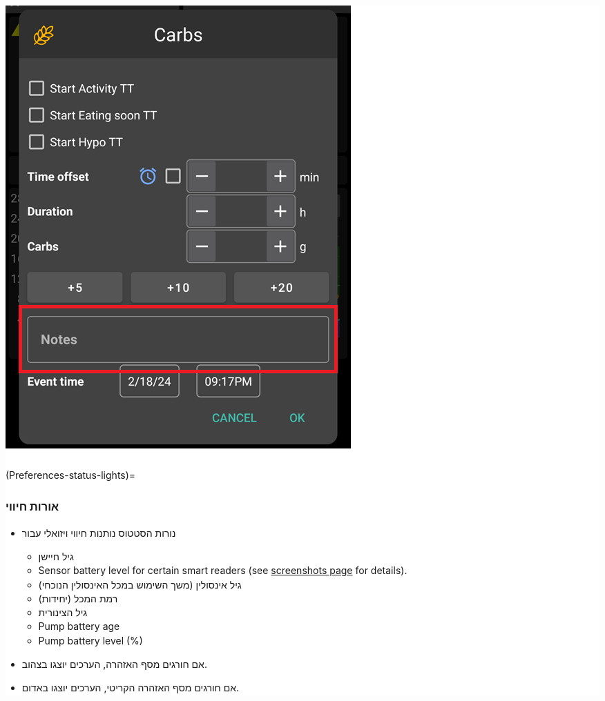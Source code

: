   ![Preferences > Notes in treatment dialogs](../images/Pref2020_OV_Notes.png)

(Preferences-status-lights)=
### אורות חיווי

- נורות הסטטוס נותנות חיווי ויזואלי עבור

  - גיל חיישן
  - Sensor battery level for certain smart readers (see [screenshots page](../DailyLifeWithAaps/AapsScreens.md#sensor-level-battery) for details).
  - גיל אינסולין (משך השימוש במכל האינסולין הנוכחי)
  - רמת המכל (יחידות)
  - גיל הצינורית
  - Pump battery age
  - Pump battery level (%)

- אם חורגים מסף האזהרה, הערכים יוצגו בצהוב.

- אם חורגים מסף האזהרה הקריטי, הערכים יוצגו באדום.

